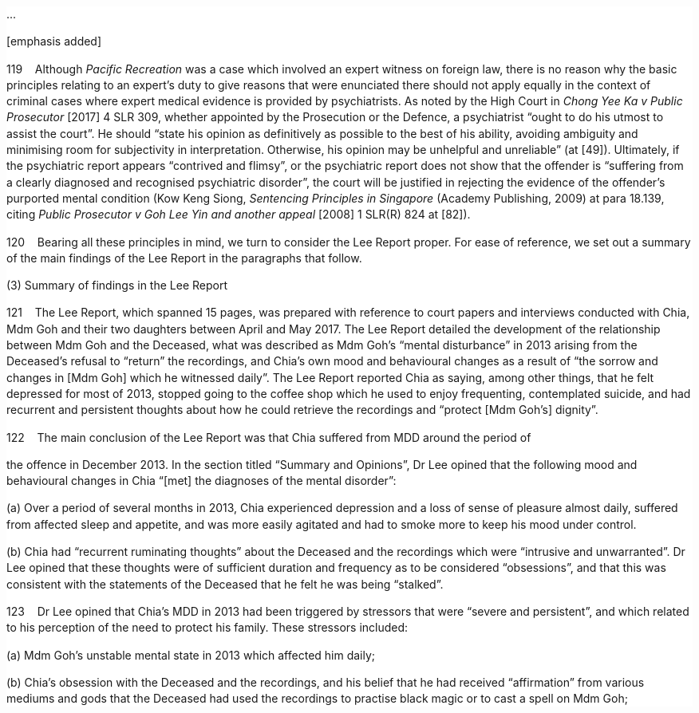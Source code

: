  ... 

 [emphasis added] 

119    Although _Pacific Recreation_ was a case which involved an expert witness on foreign law, there is no reason why the basic principles relating to an expert’s duty to give reasons that were enunciated there should not apply equally in the context of criminal cases where expert medical evidence is provided by psychiatrists. As noted by the High Court in _Chong Yee Ka v Public Prosecutor_ <span class="citation">[2017] 4 SLR 309</span>, whether appointed by the Prosecution or the Defence, a psychiatrist “ought to do his utmost to assist the court”. He should “state his opinion as definitively as possible to the best of his ability, avoiding ambiguity and minimising room for subjectivity in interpretation. Otherwise, his opinion may be unhelpful and unreliable” (at [49]). Ultimately, if the psychiatric report appears “contrived and flimsy”, or the psychiatric report does not show that the offender is “suffering from a clearly diagnosed and recognised psychiatric disorder”, the court will be justified in rejecting the evidence of the offender’s purported mental condition (Kow Keng Siong, _Sentencing Principles in Singapore_ (Academy Publishing, 2009) at para 18.139, citing _Public Prosecutor v Goh Lee Yin and another appeal_ <span class="citation">[2008] 1 SLR(R) 824</span> at [82]). 

120    Bearing all these principles in mind, we turn to consider the Lee Report proper. For ease of reference, we set out a summary of the main findings of the Lee Report in the paragraphs that follow. 

(3) Summary of findings in the Lee Report 

121    The Lee Report, which spanned 15 pages, was prepared with reference to court papers and interviews conducted with Chia, Mdm Goh and their two daughters between April and May 2017. The Lee Report detailed the development of the relationship between Mdm Goh and the Deceased, what was described as Mdm Goh’s “mental disturbance” in 2013 arising from the Deceased’s refusal to “return” the recordings, and Chia’s own mood and behavioural changes as a result of “the sorrow and changes in [Mdm Goh] which he witnessed daily”. The Lee Report reported Chia as saying, among other things, that he felt depressed for most of 2013, stopped going to the coffee shop which he used to enjoy frequenting, contemplated suicide, and had recurrent and persistent thoughts about how he could retrieve the recordings and “protect [Mdm Goh’s] dignity”. 

122    The main conclusion of the Lee Report was that Chia suffered from MDD around the period of 


the offence in December 2013. In the section titled “Summary and Opinions”, Dr Lee opined that the following mood and behavioural changes in Chia “[met] the diagnoses of the mental disorder”: 

 (a) Over a period of several months in 2013, Chia experienced depression and a loss of sense of pleasure almost daily, suffered from affected sleep and appetite, and was more easily agitated and had to smoke more to keep his mood under control. 

 (b) Chia had “recurrent ruminating thoughts” about the Deceased and the recordings which were “intrusive and unwarranted”. Dr Lee opined that these thoughts were of sufficient duration and frequency as to be considered “obsessions”, and that this was consistent with the statements of the Deceased that he felt he was being “stalked”. 

123    Dr Lee opined that Chia’s MDD in 2013 had been triggered by stressors that were “severe and persistent”, and which related to his perception of the need to protect his family. These stressors included: 

 (a) Mdm Goh’s unstable mental state in 2013 which affected him daily; 

 (b) Chia’s obsession with the Deceased and the recordings, and his belief that he had received “affirmation” from various mediums and gods that the Deceased had used the recordings to practise black magic or to cast a spell on Mdm Goh; 
